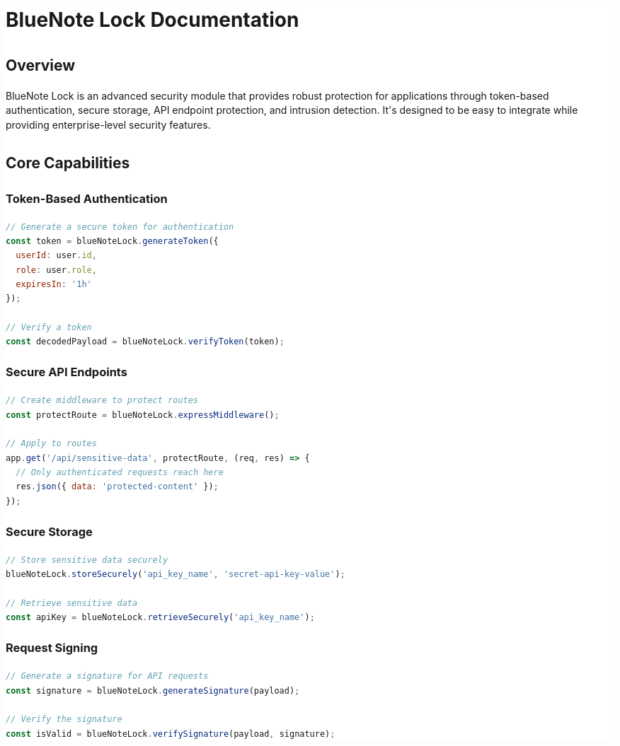# BlueNote Lock Documentation

## Overview

BlueNote Lock is an advanced security module that provides robust protection for applications through token-based authentication, secure storage, API endpoint protection, and intrusion detection. It's designed to be easy to integrate while providing enterprise-level security features.

## Core Capabilities

### Token-Based Authentication

```javascript
// Generate a secure token for authentication
const token = blueNoteLock.generateToken({
  userId: user.id,
  role: user.role,
  expiresIn: '1h'
});

// Verify a token
const decodedPayload = blueNoteLock.verifyToken(token);
```

### Secure API Endpoints

```javascript
// Create middleware to protect routes
const protectRoute = blueNoteLock.expressMiddleware();

// Apply to routes
app.get('/api/sensitive-data', protectRoute, (req, res) => {
  // Only authenticated requests reach here
  res.json({ data: 'protected-content' });
});
```

### Secure Storage

```javascript
// Store sensitive data securely
blueNoteLock.storeSecurely('api_key_name', 'secret-api-key-value');

// Retrieve sensitive data
const apiKey = blueNoteLock.retrieveSecurely('api_key_name');
```

### Request Signing

```javascript
// Generate a signature for API requests
const signature = blueNoteLock.generateSignature(payload);

// Verify the signature
const isValid = blueNoteLock.verifySignature(payload, signature);
```
